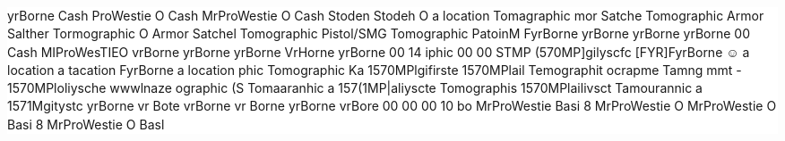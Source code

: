 yrBorne
Cash
ProWestie O Cash
MrProWestie O Cash
Stoden
Stodeh O a location
Tomagraphic mor Satche
Tomographic
Armor Salther
Tormographic O Armor Satchel
Tomographic Pistol/SMG
Tomographic
PatoinM
FyrBorne
yrBorne
yrBorne
yrBorne
00
Cash
MIProWesTIEO
vrBorne
yrBorne
yrBorne
VrHorne
yrBorne
00
14
iphic
00
00
STMP
(570MP]gilyscfc
[FYR]FyrBorne ☺ a location
a tacation
FyrBorne a location
phic
Tomographic Ka 1570MPlgifirste
1570MPlail
Temographit
ocrapme
Tamng mmt -
1570MPloliysche
wwwlnaze
ographic (S
Tomaaranhic a 157(1MP|aliyscte
Tomographis
1570MPlailivsct
Tamourannic a 1571Mgitystc
yrBorne
vr Bote
vrBorne
vr Borne
yrBorne
vrBore
00
00
00
10
bo
MrProWestie
Basi 8
MrProWestie O
MrProWestie O Basi 8
MrProWestie O Basl